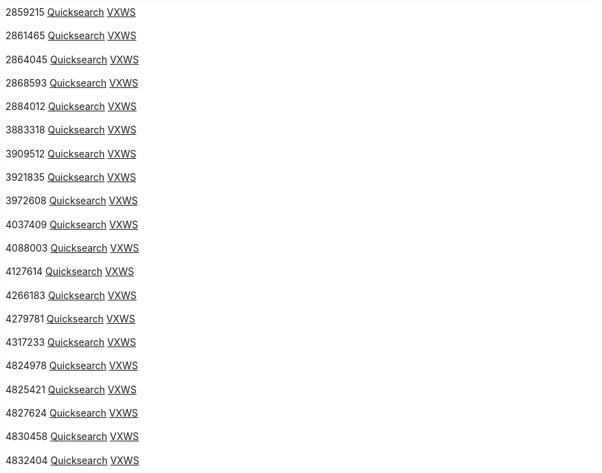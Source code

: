 2859215 [Quicksearch](https://search.library.yale.edu/catalog/2859215) [VXWS](http://prodorbis.library.yale.edu:7014/vxws/GetHoldingsService?bibId=2859215)

2861465 [Quicksearch](https://search.library.yale.edu/catalog/2861465) [VXWS](http://prodorbis.library.yale.edu:7014/vxws/GetHoldingsService?bibId=2861465)

2864045 [Quicksearch](https://search.library.yale.edu/catalog/2864045) [VXWS](http://prodorbis.library.yale.edu:7014/vxws/GetHoldingsService?bibId=2864045)

2868593 [Quicksearch](https://search.library.yale.edu/catalog/2868593) [VXWS](http://prodorbis.library.yale.edu:7014/vxws/GetHoldingsService?bibId=2868593)

2884012 [Quicksearch](https://search.library.yale.edu/catalog/2884012) [VXWS](http://prodorbis.library.yale.edu:7014/vxws/GetHoldingsService?bibId=2884012)

3883318 [Quicksearch](https://search.library.yale.edu/catalog/3883318) [VXWS](http://prodorbis.library.yale.edu:7014/vxws/GetHoldingsService?bibId=3883318)

3909512 [Quicksearch](https://search.library.yale.edu/catalog/3909512) [VXWS](http://prodorbis.library.yale.edu:7014/vxws/GetHoldingsService?bibId=3909512)

3921835 [Quicksearch](https://search.library.yale.edu/catalog/3921835) [VXWS](http://prodorbis.library.yale.edu:7014/vxws/GetHoldingsService?bibId=3921835)

3972608 [Quicksearch](https://search.library.yale.edu/catalog/3972608) [VXWS](http://prodorbis.library.yale.edu:7014/vxws/GetHoldingsService?bibId=3972608)

4037409 [Quicksearch](https://search.library.yale.edu/catalog/4037409) [VXWS](http://prodorbis.library.yale.edu:7014/vxws/GetHoldingsService?bibId=4037409)

4088003 [Quicksearch](https://search.library.yale.edu/catalog/4088003) [VXWS](http://prodorbis.library.yale.edu:7014/vxws/GetHoldingsService?bibId=4088003)

4127614 [Quicksearch](https://search.library.yale.edu/catalog/4127614) [VXWS](http://prodorbis.library.yale.edu:7014/vxws/GetHoldingsService?bibId=4127614)

4266183 [Quicksearch](https://search.library.yale.edu/catalog/4266183) [VXWS](http://prodorbis.library.yale.edu:7014/vxws/GetHoldingsService?bibId=4266183)

4279781 [Quicksearch](https://search.library.yale.edu/catalog/4279781) [VXWS](http://prodorbis.library.yale.edu:7014/vxws/GetHoldingsService?bibId=4279781)

4317233 [Quicksearch](https://search.library.yale.edu/catalog/4317233) [VXWS](http://prodorbis.library.yale.edu:7014/vxws/GetHoldingsService?bibId=4317233)

4824978 [Quicksearch](https://search.library.yale.edu/catalog/4824978) [VXWS](http://prodorbis.library.yale.edu:7014/vxws/GetHoldingsService?bibId=4824978)

4825421 [Quicksearch](https://search.library.yale.edu/catalog/4825421) [VXWS](http://prodorbis.library.yale.edu:7014/vxws/GetHoldingsService?bibId=4825421)

4827624 [Quicksearch](https://search.library.yale.edu/catalog/4827624) [VXWS](http://prodorbis.library.yale.edu:7014/vxws/GetHoldingsService?bibId=4827624)

4830458 [Quicksearch](https://search.library.yale.edu/catalog/4830458) [VXWS](http://prodorbis.library.yale.edu:7014/vxws/GetHoldingsService?bibId=4830458)

4832404 [Quicksearch](https://search.library.yale.edu/catalog/4832404) [VXWS](http://prodorbis.library.yale.edu:7014/vxws/GetHoldingsService?bibId=4832404)
